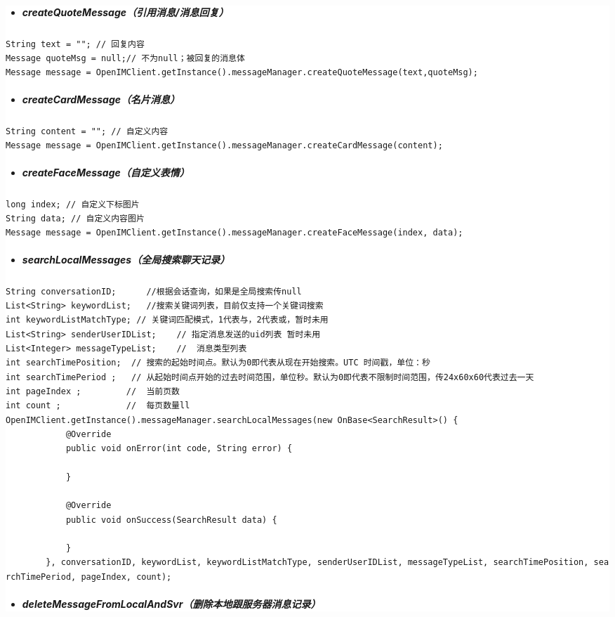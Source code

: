 

- ##### createQuoteMessage（引用消息/消息回复）

```
String text = ""; // 回复内容
Message quoteMsg = null;// 不为null；被回复的消息体
Message message = OpenIMClient.getInstance().messageManager.createQuoteMessage(text,quoteMsg);
```



- ##### createCardMessage（名片消息）

```
String content = ""; // 自定义内容
Message message = OpenIMClient.getInstance().messageManager.createCardMessage(content);
```



- ##### createFaceMessage（自定义表情）

```
long index; // 自定义下标图片
String data; // 自定义内容图片
Message message = OpenIMClient.getInstance().messageManager.createFaceMessage(index, data);
```



- ##### searchLocalMessages（全局搜索聊天记录）

```
String conversationID;      //根据会话查询，如果是全局搜索传null
List<String> keywordList;   //搜索关键词列表，目前仅支持一个关键词搜索
int keywordListMatchType; // 关键词匹配模式，1代表与，2代表或，暂时未用
List<String> senderUserIDList;    // 指定消息发送的uid列表 暂时未用
List<Integer> messageTypeList;    //  消息类型列表
int searchTimePosition;  // 搜索的起始时间点。默认为0即代表从现在开始搜索。UTC 时间戳，单位：秒
int searchTimePeriod ;   // 从起始时间点开始的过去时间范围，单位秒。默认为0即代表不限制时间范围，传24x60x60代表过去一天
int pageIndex ;         //  当前页数
int count ;             //  每页数量ll
OpenIMClient.getInstance().messageManager.searchLocalMessages(new OnBase<SearchResult>() {
            @Override
            public void onError(int code, String error) {
                
            }

            @Override
            public void onSuccess(SearchResult data) {

            }
        }, conversationID, keywordList, keywordListMatchType, senderUserIDList, messageTypeList, searchTimePosition, searchTimePeriod, pageIndex, count);
```



- ##### deleteMessageFromLocalAndSvr（删除本地跟服务器消息记录）
